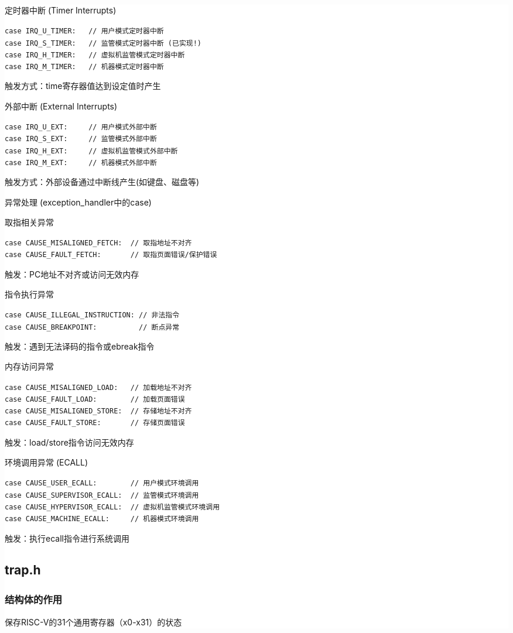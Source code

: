 定时器中断 (Timer Interrupts)
```
case IRQ_U_TIMER:   // 用户模式定时器中断
case IRQ_S_TIMER:   // 监管模式定时器中断 (已实现!)
case IRQ_H_TIMER:   // 虚拟机监管模式定时器中断
case IRQ_M_TIMER:   // 机器模式定时器中断
```
触发方式：time寄存器值达到设定值时产生

外部中断 (External Interrupts)
```
case IRQ_U_EXT:     // 用户模式外部中断
case IRQ_S_EXT:     // 监管模式外部中断
case IRQ_H_EXT:     // 虚拟机监管模式外部中断  
case IRQ_M_EXT:     // 机器模式外部中断
```
触发方式：外部设备通过中断线产生(如键盘、磁盘等)

异常处理 (exception_handler中的case)

取指相关异常
```
case CAUSE_MISALIGNED_FETCH:  // 取指地址不对齐
case CAUSE_FAULT_FETCH:       // 取指页面错误/保护错误
```
触发：PC地址不对齐或访问无效内存

指令执行异常
```
case CAUSE_ILLEGAL_INSTRUCTION: // 非法指令
case CAUSE_BREAKPOINT:          // 断点异常
```
触发：遇到无法译码的指令或ebreak指令

内存访问异常
```
case CAUSE_MISALIGNED_LOAD:   // 加载地址不对齐
case CAUSE_FAULT_LOAD:        // 加载页面错误
case CAUSE_MISALIGNED_STORE:  // 存储地址不对齐  
case CAUSE_FAULT_STORE:       // 存储页面错误
```
触发：load/store指令访问无效内存

环境调用异常 (ECALL)
```
case CAUSE_USER_ECALL:        // 用户模式环境调用
case CAUSE_SUPERVISOR_ECALL:  // 监管模式环境调用
case CAUSE_HYPERVISOR_ECALL:  // 虚拟机监管模式环境调用
case CAUSE_MACHINE_ECALL:     // 机器模式环境调用
```
触发：执行ecall指令进行系统调用

## trap.h
### 结构体的作用
保存RISC-V的31个通用寄存器（x0-x31）的状态
